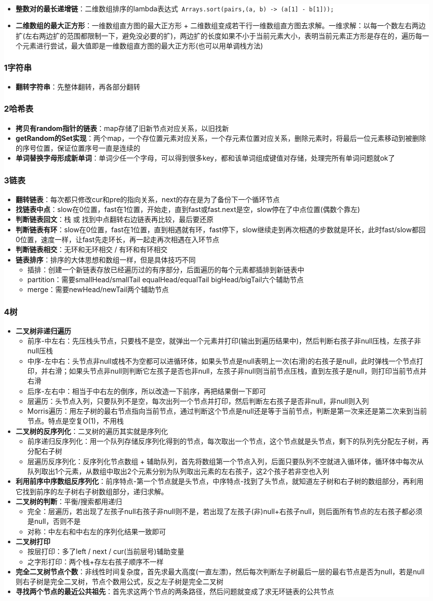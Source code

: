 - **整数对的最长递增链**：二维数组排序的lambda表达式` Arrays.sort(pairs,(a, b) -> (a[1] - b[1]));`

- **二维数组的最大正方形**：一维数组直方图的最大正方形 + 二维数组变成若干行一维数组直方图去求解。一维求解：以每一个数左右两边扩(左右两边扩的范围都限制一下，避免没必要的扩)，两边扩的长度如果不小于当前元素大小，表明当前元素正方形是存在的，遍历每一个元素进行尝试，最大值即是一维数组直方图的最大正方形(也可以用单调栈方法)



### 1字符串

- **翻转字符串**：先整体翻转，再各部分翻转



### 2哈希表

- **拷贝有random指针的链表**：map存储了旧新节点对应关系，以旧找新
- **getRandom的Set实现**：两个map，一个存位置元素对应关系，一个存元素位置对应关系，删除元素时，将最后一位元素移动到被删除的序号位置，保证位置序号一直是连续的
- **单词替换字母形成新单词**：单词少任一个字母，可以得到很多key，都和该单词组成键值对存储，处理完所有单词问题就ok了



### 3链表

- **翻转链表**：每次都只修改cur和pre的指向关系，next的存在是为了备份下一个循环节点
- **找链表中点**：slow在0位置，fast在1位置，开始走，直到fast或fast.next是空，slow停在了中点位置(偶数个靠左)
- **判断链表回文**：栈 或 找到中点翻转右边链表再比较，最后要还原
- **判断链表有环**：slow在0位置，fast在1位置，直到相遇就有环，fast停下，slow继续走到再次相遇的步数就是环长，此时fast/slow都回0位置，速度一样，让fast先走环长，再一起走再次相遇在入环节点
- **判断链表相交**：无环和无环相交 / 有环和有环相交
- **链表排序**：排序的大体思想和数组一样，但是具体技巧不同
    - 插排：创建一个新链表存放已经遍历过的有序部分，后面遍历的每个元素都插排到新链表中
    - partition：需要smallHead/smallTail equalHead/equalTail bigHead/bigTail六个辅助节点
    - merge：需要newHead/newTail两个辅助节点



### 4树

- **二叉树非递归遍历**
    - 前序-中左右：先压栈头节点，只要栈不是空，就弹出一个元素并打印(输出到遍历结果中)，然后判断右孩子非null压栈，左孩子非null压栈
    - 中序-左中右：头节点非null或栈不为空都可以进循环体，如果头节点是null表明上一次(右滑)的右孩子是null，此时弹栈一个节点打印，并右滑；如果头节点非null则判断它左孩子是否也非null，左孩子非null则当前节点压栈，直到左孩子是null，则打印当前节点并右滑
    - 后序-左右中：相当于中右左的倒序，所以改造一下前序，再把结果倒一下即可
    - 层遍历：头节点入列，只要队列不是空，每次出列一个节点并打印，然后判断左右孩子是否非null，非null则入列
    - Morris遍历：用左子树的最右节点指向当前节点，通过判断这个节点是null还是等于当前节点，判断是第一次来还是第二次来到当前节点。特点是空复O(1)，不用栈
- **二叉树的反序列化**：二叉树的遍历其实就是序列化
    - 前序递归反序列化：用一个队列存储反序列化得到的节点，每次取出一个节点，这个节点就是头节点，剩下的队列先分配左子树，再分配右子树
    - 层遍历反序列化：反序列化节点数组 + 辅助队列，首先将数组第一个节点入列，后面只要队列不空就进入循环体，循环体中每次从队列取出1个元素，从数组中取出2个元素分别为队列取出元素的左右孩子，这2个孩子若非空也入列
- **利用前序中序数组反序列化**：前序特点-第一个节点就是头节点，中序特点-找到了头节点，就知道左子树和右子树的数组部分，再利用它找到前序的左子树右子树数组部分，递归求解。
- **二叉树的判断**：平衡/搜索都用递归
    - 完全：层遍历，若出现了左孩子null右孩子非null则不是，若出现了左孩子(非)null+右孩子null，则后面所有节点的左右孩子都必须是null，否则不是
    - 对称：中左右和中右左的序列化结果一致即可
- **二叉树打印**
    - 按层打印：多了left / next / cur(当前层号)辅助变量
    - 之字形打印：两个栈+存左右孩子顺序不一样
- **完全二叉树节点个数**：非线性时间复杂度，首先求最大高度(一直左漂)，然后每次判断左子树最后一层的最右节点是否为null，若是null则右子树是完全二叉树，节点个数用公式，反之左子树是完全二叉树
- **寻找两个节点的最近公共祖先**：首先求这两个节点的两条路径，然后问题就变成了求无环链表的公共节点
